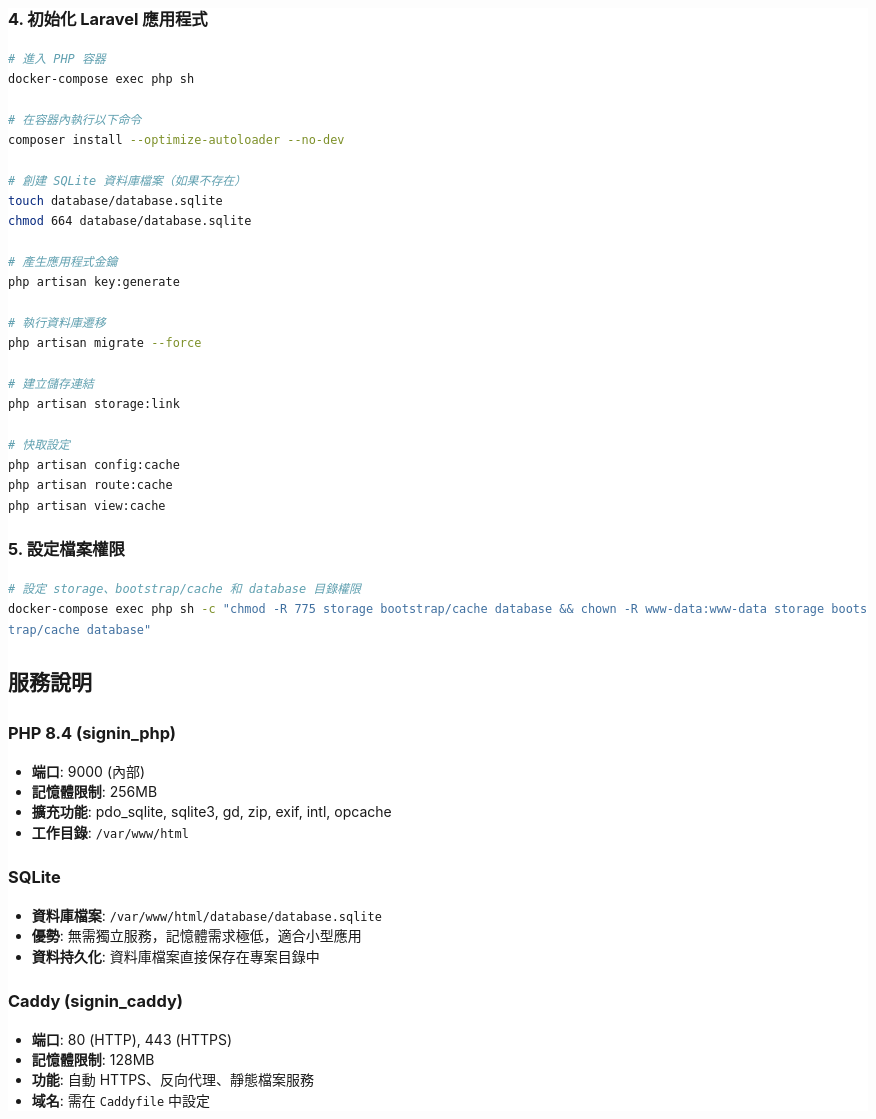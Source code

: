 ### 4. 初始化 Laravel 應用程式

```bash
# 進入 PHP 容器
docker-compose exec php sh

# 在容器內執行以下命令
composer install --optimize-autoloader --no-dev

# 創建 SQLite 資料庫檔案（如果不存在）
touch database/database.sqlite
chmod 664 database/database.sqlite

# 產生應用程式金鑰
php artisan key:generate

# 執行資料庫遷移
php artisan migrate --force

# 建立儲存連結
php artisan storage:link

# 快取設定
php artisan config:cache
php artisan route:cache
php artisan view:cache
```

### 5. 設定檔案權限

```bash
# 設定 storage、bootstrap/cache 和 database 目錄權限
docker-compose exec php sh -c "chmod -R 775 storage bootstrap/cache database && chown -R www-data:www-data storage bootstrap/cache database"
```

## 服務說明

### PHP 8.4 (signin_php)
- **端口**: 9000 (內部)
- **記憶體限制**: 256MB
- **擴充功能**: pdo_sqlite, sqlite3, gd, zip, exif, intl, opcache
- **工作目錄**: `/var/www/html`

### SQLite
- **資料庫檔案**: `/var/www/html/database/database.sqlite`
- **優勢**: 無需獨立服務，記憶體需求極低，適合小型應用
- **資料持久化**: 資料庫檔案直接保存在專案目錄中

### Caddy (signin_caddy)
- **端口**: 80 (HTTP), 443 (HTTPS)
- **記憶體限制**: 128MB
- **功能**: 自動 HTTPS、反向代理、靜態檔案服務
- **域名**: 需在 `Caddyfile` 中設定
